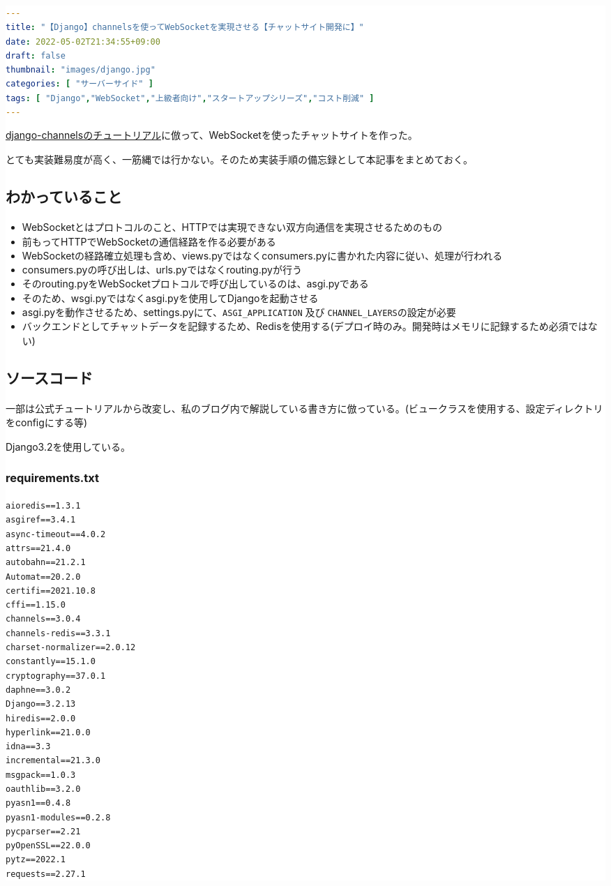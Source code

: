 ```yaml
---
title: "【Django】channelsを使ってWebSocketを実現させる【チャットサイト開発に】"
date: 2022-05-02T21:34:55+09:00
draft: false
thumbnail: "images/django.jpg"
categories: [ "サーバーサイド" ]
tags: [ "Django","WebSocket","上級者向け","スタートアップシリーズ","コスト削減" ]
---
```


[django-channelsのチュートリアル](https://channels.readthedocs.io/en/stable/tutorial/index.html)に倣って、WebSocketを使ったチャットサイトを作った。

とても実装難易度が高く、一筋縄では行かない。そのため実装手順の備忘録として本記事をまとめておく。

## わかっていること

- WebSocketとはプロトコルのこと、HTTPでは実現できない双方向通信を実現させるためのもの
- 前もってHTTPでWebSocketの通信経路を作る必要がある
- WebSocketの経路確立処理も含め、views.pyではなくconsumers.pyに書かれた内容に従い、処理が行われる
- consumers.pyの呼び出しは、urls.pyではなくrouting.pyが行う
- そのrouting.pyをWebSocketプロトコルで呼び出しているのは、asgi.pyである
- そのため、wsgi.pyではなくasgi.pyを使用してDjangoを起動させる
- asgi.pyを動作させるため、settings.pyにて、`ASGI_APPLICATION` 及び `CHANNEL_LAYERS`の設定が必要 
- バックエンドとしてチャットデータを記録するため、Redisを使用する(デプロイ時のみ。開発時はメモリに記録するため必須ではない)




## ソースコード

一部は公式チュートリアルから改変し、私のブログ内で解説している書き方に倣っている。(ビュークラスを使用する、設定ディレクトリをconfigにする等)

Django3.2を使用している。


### requirements.txt

    aioredis==1.3.1
    asgiref==3.4.1
    async-timeout==4.0.2
    attrs==21.4.0
    autobahn==21.2.1
    Automat==20.2.0
    certifi==2021.10.8
    cffi==1.15.0
    channels==3.0.4
    channels-redis==3.3.1
    charset-normalizer==2.0.12
    constantly==15.1.0
    cryptography==37.0.1
    daphne==3.0.2
    Django==3.2.13
    hiredis==2.0.0
    hyperlink==21.0.0
    idna==3.3
    incremental==21.3.0
    msgpack==1.0.3
    oauthlib==3.2.0
    pyasn1==0.4.8
    pyasn1-modules==0.2.8
    pycparser==2.21
    pyOpenSSL==22.0.0
    pytz==2022.1
    requests==2.27.1